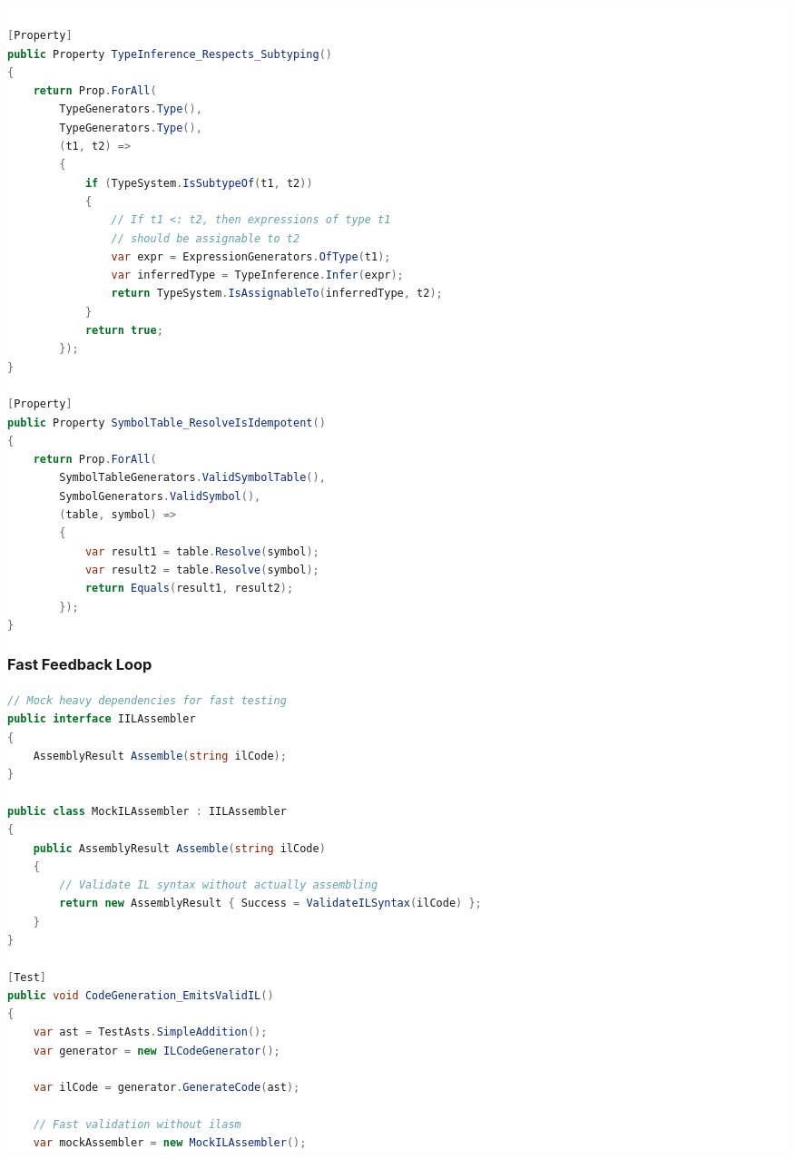 ```csharp

[Property]
public Property TypeInference_Respects_Subtyping()
{
    return Prop.ForAll(
        TypeGenerators.Type(),
        TypeGenerators.Type(),
        (t1, t2) =>
        {
            if (TypeSystem.IsSubtypeOf(t1, t2))
            {
                // If t1 <: t2, then expressions of type t1 
                // should be assignable to t2
                var expr = ExpressionGenerators.OfType(t1);
                var inferredType = TypeInference.Infer(expr);
                return TypeSystem.IsAssignableTo(inferredType, t2);
            }
            return true;
        });
}

[Property]
public Property SymbolTable_ResolveIsIdempotent()
{
    return Prop.ForAll(
        SymbolTableGenerators.ValidSymbolTable(),
        SymbolGenerators.ValidSymbol(),
        (table, symbol) =>
        {
            var result1 = table.Resolve(symbol);
            var result2 = table.Resolve(symbol);
            return Equals(result1, result2);
        });
}
```

### Fast Feedback Loop
```csharp
// Mock heavy dependencies for fast testing
public interface IILAssembler
{
    AssemblyResult Assemble(string ilCode);
}

public class MockILAssembler : IILAssembler
{
    public AssemblyResult Assemble(string ilCode)
    {
        // Validate IL syntax without actually assembling
        return new AssemblyResult { Success = ValidateILSyntax(ilCode) };
    }
}

[Test]
public void CodeGeneration_EmitsValidIL()
{
    var ast = TestAsts.SimpleAddition();
    var generator = new ILCodeGenerator();
    
    var ilCode = generator.GenerateCode(ast);
    
    // Fast validation without ilasm
    var mockAssembler = new MockILAssembler();
```